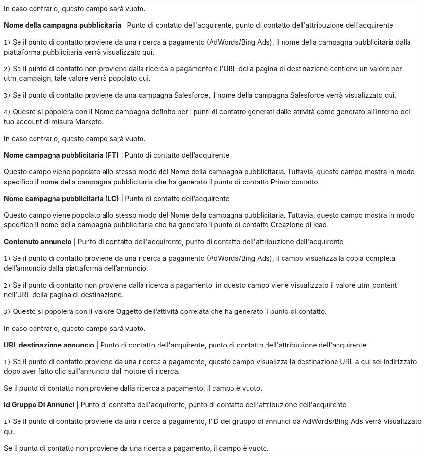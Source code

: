 In caso contrario, questo campo sarà vuoto.

**Nome della campagna pubblicitaria** | Punto di contatto dell&#39;acquirente, punto di contatto dell&#39;attribuzione dell&#39;acquirente

`1)` Se il punto di contatto proviene da una ricerca a pagamento (AdWords/Bing Ads), il nome della campagna pubblicitaria dalla piattaforma pubblicitaria verrà visualizzato qui.

`2)` Se il punto di contatto non proviene dalla ricerca a pagamento e l’URL della pagina di destinazione contiene un valore per utm_campaign, tale valore verrà popolato qui.

`3)` Se il punto di contatto proviene da una campagna Salesforce, il nome della campagna Salesforce verrà visualizzato qui.

`4)` Questo si popolerà con il Nome campagna definito per i punti di contatto generati dalle attività come generato all’interno del tuo account di misura Marketo.

In caso contrario, questo campo sarà vuoto.

**Nome campagna pubblicitaria (FT)** | Punto di contatto dell&#39;acquirente

Questo campo viene popolato allo stesso modo del Nome della campagna pubblicitaria. Tuttavia, questo campo mostra in modo specifico il nome della campagna pubblicitaria che ha generato il punto di contatto Primo contatto.

**Nome campagna pubblicitaria (LC)** | Punto di contatto dell&#39;acquirente

Questo campo viene popolato allo stesso modo del Nome della campagna pubblicitaria. Tuttavia, questo campo mostra in modo specifico il nome della campagna pubblicitaria che ha generato il punto di contatto Creazione di lead.

**Contenuto annuncio** | Punto di contatto dell&#39;acquirente, punto di contatto dell&#39;attribuzione dell&#39;acquirente

`1)` Se il punto di contatto proviene da una ricerca a pagamento (AdWords/Bing Ads), il campo visualizza la copia completa dell’annuncio dalla piattaforma dell’annuncio.

`2)` Se il punto di contatto non proviene dalla ricerca a pagamento, in questo campo viene visualizzato il valore utm_content nell’URL della pagina di destinazione.

`3)` Questo si popolerà con il valore Oggetto dell’attività correlata che ha generato il punto di contatto.

In caso contrario, questo campo sarà vuoto.

**URL destinazione annuncio** | Punto di contatto dell&#39;acquirente, punto di contatto dell&#39;attribuzione dell&#39;acquirente

`1)` Se il punto di contatto proviene da una ricerca a pagamento, questo campo visualizza la destinazione URL a cui sei indirizzato dopo aver fatto clic sull’annuncio dal motore di ricerca.

Se il punto di contatto non proviene dalla ricerca a pagamento, il campo è vuoto.

**Id Gruppo Di Annunci** | Punto di contatto dell&#39;acquirente, punto di contatto dell&#39;attribuzione dell&#39;acquirente

`1)` Se il punto di contatto proviene da una ricerca a pagamento, l’ID del gruppo di annunci da AdWords/Bing Ads verrà visualizzato qui.

Se il punto di contatto non proviene da una ricerca a pagamento, il campo è vuoto.
